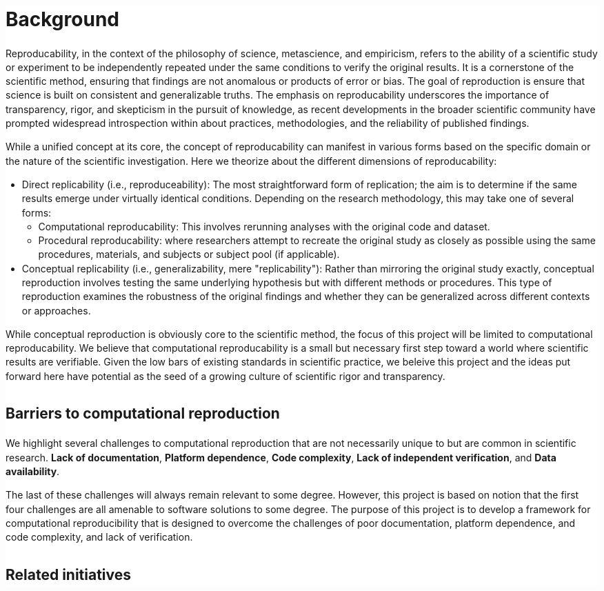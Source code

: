 

# Background


Reproducability, in the context of the philosophy of science, metascience, and empiricism, refers to the ability of a scientific study or experiment to be independently repeated under the same conditions to verify the original results. It is a cornerstone of the scientific method, ensuring that findings are not anomalous or products of error or bias. The goal of reproduction is ensure that science is built on consistent and generalizable truths. The emphasis on reproducability underscores the importance of transparency, rigor, and skepticism in the pursuit of knowledge, as recent developments in the broader scientific community have prompted widespread introspection within about practices, methodologies, and the reliability of published findings.

While a unified concept at its core, the concept of reproducability can manifest in various forms based on the specific domain or the nature of the scientific investigation. Here we theorize about the different dimensions of reproducability:

- Direct replicability (i.e., reproduceability):  The most straightforward form of replication; the aim is to determine if the same results emerge under virtually identical conditions. Depending on the research methodology, this may take one of several forms:
  - Computational reproducability: This involves rerunning analyses with the original code and dataset.
  - Procedural reproducability: where researchers attempt to recreate the original study as closely as possible using the same procedures, materials, and subjects or subject pool (if applicable).
- Conceptual replicability (i.e., generalizability, mere "replicability"): Rather than mirroring the original study exactly, conceptual reproduction involves testing the same underlying hypothesis but with different methods or procedures. This type of reproduction examines the robustness of the original findings and whether they can be generalized across different contexts or approaches.

While conceptual reproduction is obviously core to the scientific method, the focus of this project will be limited to computational reproducability. We believe that computational reproducability is a small but necessary first step toward a world where scientific results are verifiable. Given the low bars of existing standards in scientific practice, we beleive this project and the ideas put forward here have potential as the seed of a growing culture of scientific rigor and transparency.

## Barriers to computational reproduction

We highlight several challenges to computational reproduction that are not necessarily unique to but are common in scientific research. 
**Lack of documentation**,
**Platform dependence**,
**Code complexity**,
**Lack of independent verification**, and
**Data availability**.

The last of these challenges will always remain relevant to some degree. However, this project is based on notion that the first four challenges are all amenable to software solutions to some degree. The purpose of this project is to develop a framework for computational reproducibility that is designed to overcome the challenges of poor documentation, platform dependence, and code complexity, and lack of verification. 


## Related initiatives
